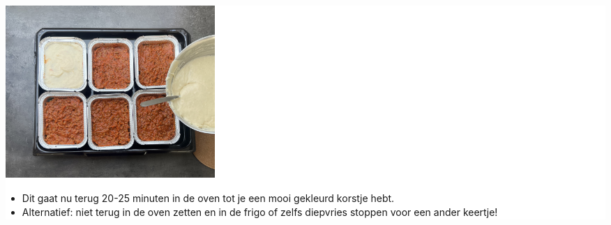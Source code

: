 <img src="/Assets/Pictures/Moussaka_potjesbechamel.jpeg" width="300"> 

* Dit gaat nu terug 20-25 minuten in de oven tot je een mooi gekleurd korstje hebt.
* Alternatief: niet terug in de oven zetten en in de frigo of zelfs diepvries stoppen voor een ander keertje!
